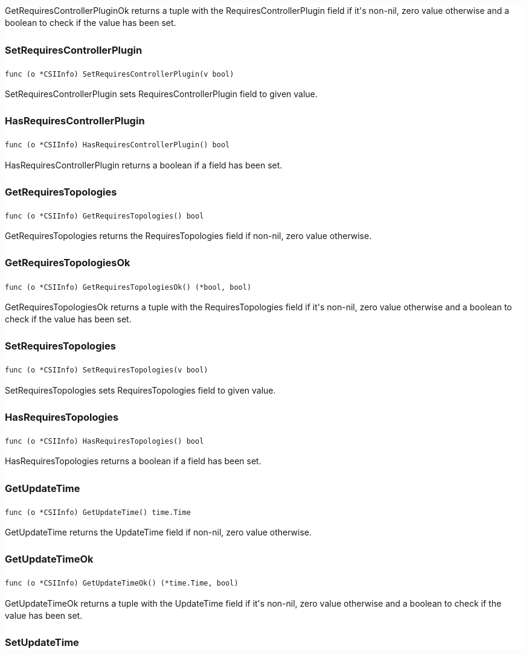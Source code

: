 GetRequiresControllerPluginOk returns a tuple with the RequiresControllerPlugin field if it's non-nil, zero value otherwise
and a boolean to check if the value has been set.

### SetRequiresControllerPlugin

`func (o *CSIInfo) SetRequiresControllerPlugin(v bool)`

SetRequiresControllerPlugin sets RequiresControllerPlugin field to given value.

### HasRequiresControllerPlugin

`func (o *CSIInfo) HasRequiresControllerPlugin() bool`

HasRequiresControllerPlugin returns a boolean if a field has been set.

### GetRequiresTopologies

`func (o *CSIInfo) GetRequiresTopologies() bool`

GetRequiresTopologies returns the RequiresTopologies field if non-nil, zero value otherwise.

### GetRequiresTopologiesOk

`func (o *CSIInfo) GetRequiresTopologiesOk() (*bool, bool)`

GetRequiresTopologiesOk returns a tuple with the RequiresTopologies field if it's non-nil, zero value otherwise
and a boolean to check if the value has been set.

### SetRequiresTopologies

`func (o *CSIInfo) SetRequiresTopologies(v bool)`

SetRequiresTopologies sets RequiresTopologies field to given value.

### HasRequiresTopologies

`func (o *CSIInfo) HasRequiresTopologies() bool`

HasRequiresTopologies returns a boolean if a field has been set.

### GetUpdateTime

`func (o *CSIInfo) GetUpdateTime() time.Time`

GetUpdateTime returns the UpdateTime field if non-nil, zero value otherwise.

### GetUpdateTimeOk

`func (o *CSIInfo) GetUpdateTimeOk() (*time.Time, bool)`

GetUpdateTimeOk returns a tuple with the UpdateTime field if it's non-nil, zero value otherwise
and a boolean to check if the value has been set.

### SetUpdateTime
